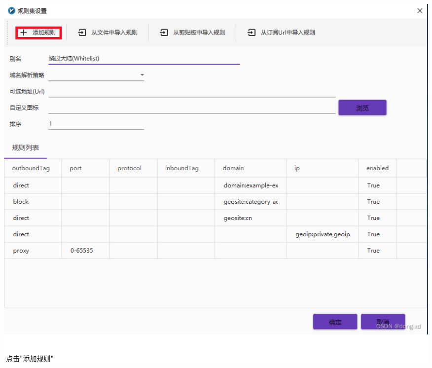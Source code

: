 ![图像](https://github.com/donglxd/donglxd.github.io/raw/74d7af68c316b8a391a1749f832b1999b04f5e95/_pic/20230527_V2rayN/media/image7.jpeg)
![图像](https://github.com/donglxd/donglxd.github.io/raw/74d7af68c316b8a391a1749f832b1999b04f5e95/_pic/20230527_V2rayN/media/image1.gif)

 点击\"添加规则\"
